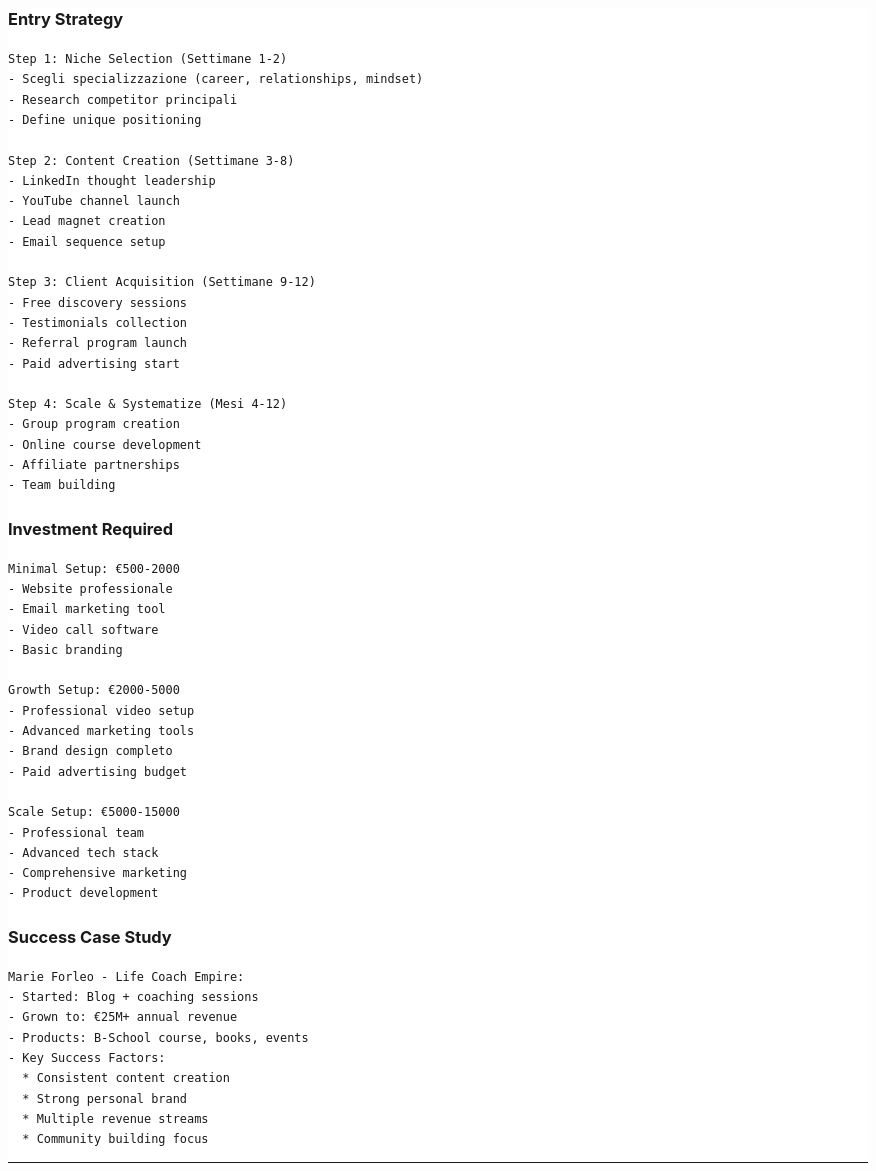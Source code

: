 ### Entry Strategy
```
Step 1: Niche Selection (Settimane 1-2)
- Scegli specializzazione (career, relationships, mindset)
- Research competitor principali
- Define unique positioning

Step 2: Content Creation (Settimane 3-8)
- LinkedIn thought leadership
- YouTube channel launch
- Lead magnet creation
- Email sequence setup

Step 3: Client Acquisition (Settimane 9-12)
- Free discovery sessions
- Testimonials collection
- Referral program launch
- Paid advertising start

Step 4: Scale & Systematize (Mesi 4-12)
- Group program creation
- Online course development
- Affiliate partnerships
- Team building
```

### Investment Required
```
Minimal Setup: €500-2000
- Website professionale
- Email marketing tool
- Video call software
- Basic branding

Growth Setup: €2000-5000
- Professional video setup
- Advanced marketing tools
- Brand design completo
- Paid advertising budget

Scale Setup: €5000-15000
- Professional team
- Advanced tech stack
- Comprehensive marketing
- Product development
```

### Success Case Study
```
Marie Forleo - Life Coach Empire:
- Started: Blog + coaching sessions
- Grown to: €25M+ annual revenue
- Products: B-School course, books, events
- Key Success Factors:
  * Consistent content creation
  * Strong personal brand
  * Multiple revenue streams
  * Community building focus
```

---